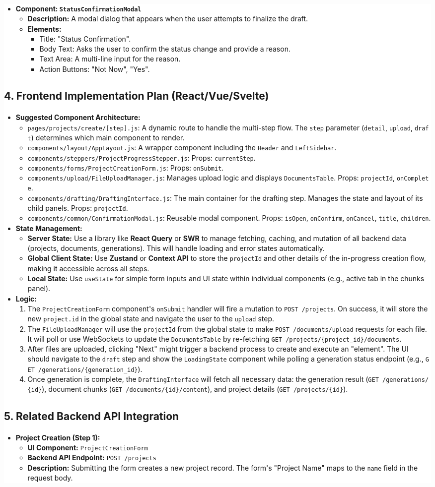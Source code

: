 *   **Component: `StatusConfirmationModal`**
    *   **Description:** A modal dialog that appears when the user attempts to finalize the draft.
    *   **Elements:**
        *   Title: "Status Confirmation".
        *   Body Text: Asks the user to confirm the status change and provide a reason.
        *   Text Area: A multi-line input for the reason.
        *   Action Buttons: "Not Now", "Yes".

## 4. Frontend Implementation Plan (React/Vue/Svelte)

*   **Suggested Component Architecture:**
    *   `pages/projects/create/[step].js`: A dynamic route to handle the multi-step flow. The `step` parameter (`detail`, `upload`, `draft`) determines which main component to render.
    *   `components/layout/AppLayout.js`: A wrapper component including the `Header` and `LeftSidebar`.
    *   `components/steppers/ProjectProgressStepper.js`: Props: `currentStep`.
    *   `components/forms/ProjectCreationForm.js`: Props: `onSubmit`.
    *   `components/upload/FileUploadManager.js`: Manages upload logic and displays `DocumentsTable`. Props: `projectId`, `onComplete`.
    *   `components/drafting/DraftingInterface.js`: The main container for the drafting step. Manages the state and layout of its child panels. Props: `projectId`.
    *   `components/common/ConfirmationModal.js`: Reusable modal component. Props: `isOpen`, `onConfirm`, `onCancel`, `title`, `children`.
*   **State Management:**
    *   **Server State:** Use a library like **React Query** or **SWR** to manage fetching, caching, and mutation of all backend data (projects, documents, generations). This will handle loading and error states automatically.
    *   **Global Client State:** Use **Zustand** or **Context API** to store the `projectId` and other details of the in-progress creation flow, making it accessible across all steps.
    *   **Local State:** Use `useState` for simple form inputs and UI state within individual components (e.g., active tab in the chunks panel).
*   **Logic:**
    1.  The `ProjectCreationForm` component's `onSubmit` handler will fire a mutation to `POST /projects`. On success, it will store the new `project.id` in the global state and navigate the user to the `upload` step.
    2.  The `FileUploadManager` will use the `projectId` from the global state to make `POST /documents/upload` requests for each file. It will poll or use WebSockets to update the `DocumentsTable` by re-fetching `GET /projects/{project_id}/documents`.
    3.  After files are uploaded, clicking "Next" might trigger a backend process to create and execute an "element". The UI should navigate to the `draft` step and show the `LoadingState` component while polling a generation status endpoint (e.g., `GET /generations/{generation_id}`).
    4.  Once generation is complete, the `DraftingInterface` will fetch all necessary data: the generation result (`GET /generations/{id}`), document chunks (`GET /documents/{id}/content`), and project details (`GET /projects/{id}`).

## 5. Related Backend API Integration

*   **Project Creation (Step 1):**
    *   **UI Component:** `ProjectCreationForm`
    *   **Backend API Endpoint:** `POST /projects`
    *   **Description:** Submitting the form creates a new project record. The form's "Project Name" maps to the `name` field in the request body.

